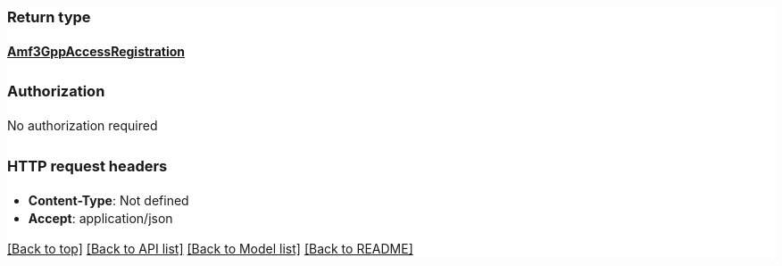 ### Return type

[**Amf3GppAccessRegistration**](Amf3GppAccessRegistration.md)

### Authorization

No authorization required

### HTTP request headers

- **Content-Type**: Not defined
- **Accept**: application/json

[[Back to top]](#) [[Back to API list]](../README.md#documentation-for-api-endpoints)
[[Back to Model list]](../README.md#documentation-for-models)
[[Back to README]](../README.md)

